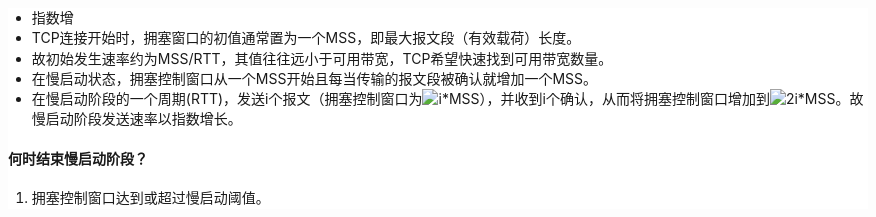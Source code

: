 - 指数增
- TCP连接开始时，拥塞窗口的初值通常置为一个MSS，即最大报文段（有效载荷）长度。
- 故初始发生速率约为MSS/RTT，其值往往远小于可用带宽，TCP希望快速找到可用带宽数量。
- 在慢启动状态，拥塞控制窗口从一个MSS开始且每当传输的报文段被确认就增加一个MSS。
- 在慢启动阶段的一个周期(RTT)，发送i个报文（拥塞控制窗口为![i*MSS](https://math.jianshu.com/math?formula=i*MSS)），并收到i个确认，从而将拥塞控制窗口增加到![2i*MSS](https://math.jianshu.com/math?formula=2i*MSS)。故慢启动阶段发送速率以指数增长。

#### 何时结束慢启动阶段？

1. 拥塞控制窗口达到或超过慢启动阈值。
